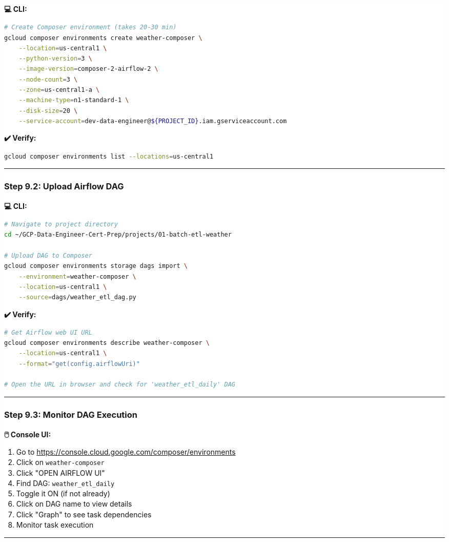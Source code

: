 **💻 CLI:**
```bash
# Create Composer environment (takes 20-30 min)
gcloud composer environments create weather-composer \
    --location=us-central1 \
    --python-version=3 \
    --image-version=composer-2-airflow-2 \
    --node-count=3 \
    --zone=us-central1-a \
    --machine-type=n1-standard-1 \
    --disk-size=20 \
    --service-account=dev-data-engineer@${PROJECT_ID}.iam.gserviceaccount.com
```

**✔️ Verify:**
```bash
gcloud composer environments list --locations=us-central1
```

---

### Step 9.2: Upload Airflow DAG

**💻 CLI:**
```bash
# Navigate to project directory
cd ~/GCP-Data-Engineer-Cert-Prep/projects/01-batch-etl-weather

# Upload DAG to Composer
gcloud composer environments storage dags import \
    --environment=weather-composer \
    --location=us-central1 \
    --source=dags/weather_etl_dag.py
```

**✔️ Verify:**
```bash
# Get Airflow web UI URL
gcloud composer environments describe weather-composer \
    --location=us-central1 \
    --format="get(config.airflowUri)"

# Open the URL in browser and check for 'weather_etl_daily' DAG
```

---

### Step 9.3: Monitor DAG Execution

**🖱️ Console UI:**
1. Go to https://console.cloud.google.com/composer/environments
2. Click on `weather-composer`
3. Click "OPEN AIRFLOW UI"
4. Find DAG: `weather_etl_daily`
5. Toggle it ON (if not already)
6. Click on DAG name to view details
7. Click "Graph" to see task dependencies
8. Monitor task execution

---